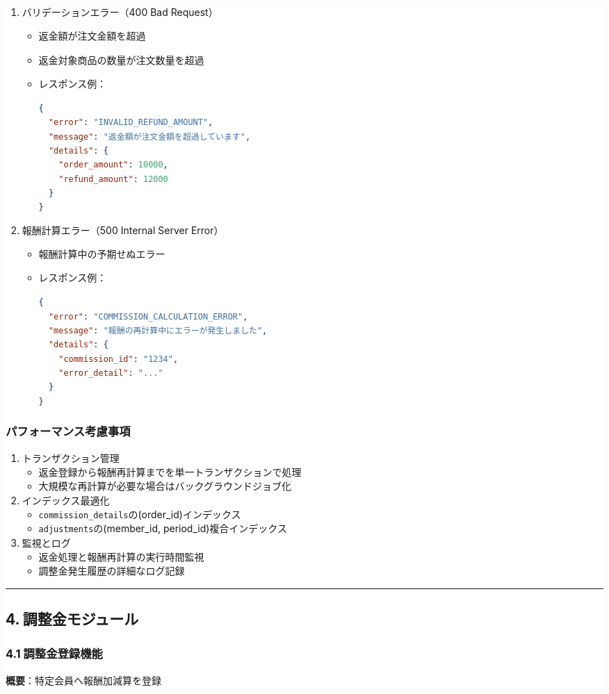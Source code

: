 1. バリデーションエラー（400 Bad Request）
    - 返金額が注文金額を超過
    - 返金対象商品の数量が注文数量を超過
    - レスポンス例：
        
        ```json
        {
          "error": "INVALID_REFUND_AMOUNT",
          "message": "返金額が注文金額を超過しています",
          "details": {
            "order_amount": 10000,
            "refund_amount": 12000
          }
        }
        
        ```
        
2. 報酬計算エラー（500 Internal Server Error）
    - 報酬計算中の予期せぬエラー
    - レスポンス例：
        
        ```json
        {
          "error": "COMMISSION_CALCULATION_ERROR",
          "message": "報酬の再計算中にエラーが発生しました",
          "details": {
            "commission_id": "1234",
            "error_detail": "..."
          }
        }
        
        ```
        

### パフォーマンス考慮事項

1. トランザクション管理
    - 返金登録から報酬再計算までを単一トランザクションで処理
    - 大規模な再計算が必要な場合はバックグラウンドジョブ化
2. インデックス最適化
    - `commission_details`の(order_id)インデックス
    - `adjustments`の(member_id, period_id)複合インデックス
3. 監視とログ
    - 返金処理と報酬再計算の実行時間監視
    - 調整金発生履歴の詳細なログ記録

---

## 4. 調整金モジュール

### 4.1 調整金登録機能

**概要**：特定会員へ報酬加減算を登録
